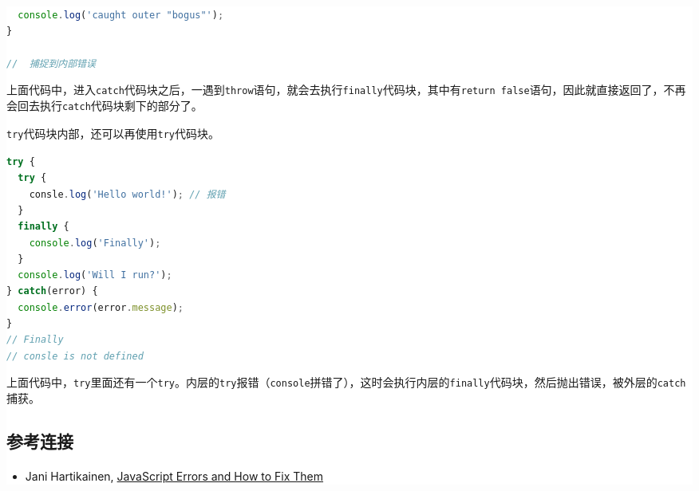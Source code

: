 ```javascript
  console.log('caught outer "bogus"');
}

//  捕捉到内部错误
```

上面代码中，进入`catch`代码块之后，一遇到`throw`语句，就会去执行`finally`代码块，其中有`return false`语句，因此就直接返回了，不再会回去执行`catch`代码块剩下的部分了。

`try`代码块内部，还可以再使用`try`代码块。

```javascript
try {
  try {
    consle.log('Hello world!'); // 报错
  }
  finally {
    console.log('Finally');
  }
  console.log('Will I run?');
} catch(error) {
  console.error(error.message);
}
// Finally
// consle is not defined
```

上面代码中，`try`里面还有一个`try`。内层的`try`报错（`console`拼错了），这时会执行内层的`finally`代码块，然后抛出错误，被外层的`catch`捕获。

## 参考连接

- Jani Hartikainen, [JavaScript Errors and How to Fix Them](http://davidwalsh.name/fix-javascript-errors)
